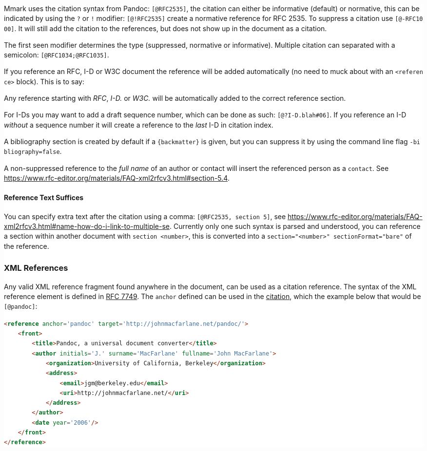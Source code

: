 Mmark uses the citation syntax from Pandoc: `[@RFC2535]`, the citation can either be informative
(default) or normative, this can be indicated by using the `?` or `!` modifier: `[@!RFC2535]` create
a normative reference for RFC 2535. To suppress a citation use `[@-RFC1000]`. It will still add the
citation to the references, but does not show up in the document as a citation.

The first seen modifier determines the type (suppressed, normative or informative). Multiple
citation can separated with a semicolon: `[@RFC1034;@RFC1035]`.

If you reference an RFC, I-D or W3C document the reference will be added automatically (no need to
muck about with an `<reference>` block). This is to say:

Any reference starting with *RFC*, *I-D.* or *W3C.* will be automatically added to the correct
reference section.

For I-Ds you may want to add a draft sequence number, which can be done as such: `[@?I-D.blah#06]`.
If you reference an I-D *without* a sequence number it will create a reference to the *last* I-D in
citation index.

A bibliography section is created by default if a `{backmatter}` is given, but you can suppress it
by using the command line flag `-bibliography=false`.

A non-suppressed reference to the *full name* of an author or contact will insert the referenced
person as a `contact`. See <https://www.rfc-editor.org/materials/FAQ-xml2rfcv3.html#section-5.4>.

#### Reference Text Suffices

You can specify extra text after the citation using a comma: `[@RFC2535, section 5]`, see
<https://www.rfc-editor.org/materials/FAQ-xml2rfcv3.html#name-how-do-i-link-to-multiple-se>.
Currently only one such syntax is parsed and understood, you can reference a section within another
document with `section <number>`, this is converted into a `section="<number>" sectionFormat="bare"`
of the reference.

### XML References

Any valid XML reference fragment found anywhere in the document, can be used as a citation reference.
The syntax of the XML reference element is defined in [RFC
7749](https://tools.ietf.org/html/rfc7749#section-2.30). The `anchor` defined can be used in the
[citation](#Citations), which the example below that would be `[@pandoc]`:

~~~ html
<reference anchor='pandoc' target='http://johnmacfarlane.net/pandoc/'>
    <front>
        <title>Pandoc, a universal document converter</title>
        <author initials='J.' surname='MacFarlane' fullname='John MacFarlane'>
            <organization>University of California, Berkeley</organization>
            <address>
                <email>jgm@berkeley.edu</email>
                <uri>http://johnmacfarlane.net/</uri>
            </address>
        </author>
        <date year='2006'/>
    </front>
</reference>
~~~


[kramdown]: https://kramdown.gettalong.org/
[leanpub]: https://leanpub.com/help/manual
[asciidoc]: http://www.methods.co.nz/asciidoc/
[PHP markdown extra]: http://michelf.com/projects/php-markdown/extra/
[pandoc]: http://johnmacfarlane.net/pandoc/
[CommonMark]: http://commonmark.org/
[Scholarly markdown]: http://scholarlymarkdown.com/Scholarly-Markdown-Guide.html